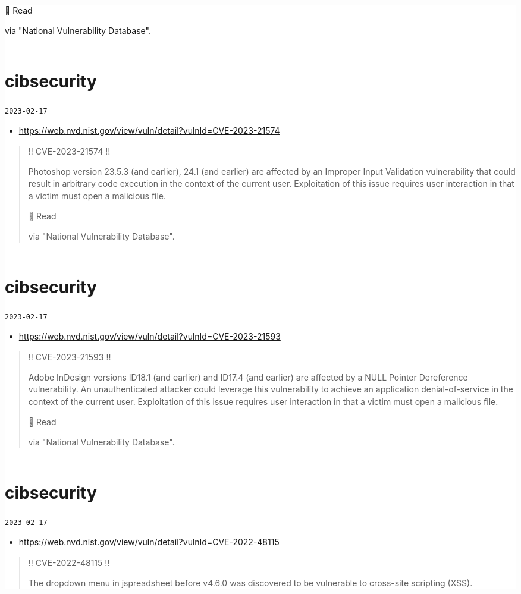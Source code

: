 📖 Read

via &quot;National Vulnerability Database&quot;.
</blockquote>

---

# cibsecurity
`2023-02-17`

* https://web.nvd.nist.gov/view/vuln/detail?vulnId=CVE-2023-21574

<blockquote>
‼ CVE-2023-21574 ‼

Photoshop version 23.5.3 (and earlier), 24.1 (and earlier) are affected by an Improper Input Validation vulnerability that could result in arbitrary code execution in the context of the current user. Exploitation of this issue requires user interaction in that a victim must open a malicious file.

📖 Read

via &quot;National Vulnerability Database&quot;.
</blockquote>

---

# cibsecurity
`2023-02-17`

* https://web.nvd.nist.gov/view/vuln/detail?vulnId=CVE-2023-21593

<blockquote>
‼ CVE-2023-21593 ‼

Adobe InDesign versions ID18.1 (and earlier) and ID17.4 (and earlier) are affected by a NULL Pointer Dereference vulnerability. An unauthenticated attacker could leverage this vulnerability to achieve an application denial-of-service in the context of the current user. Exploitation of this issue requires user interaction in that a victim must open a malicious file.

📖 Read

via &quot;National Vulnerability Database&quot;.
</blockquote>

---

# cibsecurity
`2023-02-17`

* https://web.nvd.nist.gov/view/vuln/detail?vulnId=CVE-2022-48115

<blockquote>
‼ CVE-2022-48115 ‼

The dropdown menu in jspreadsheet before v4.6.0 was discovered to be vulnerable to cross-site scripting (XSS).
